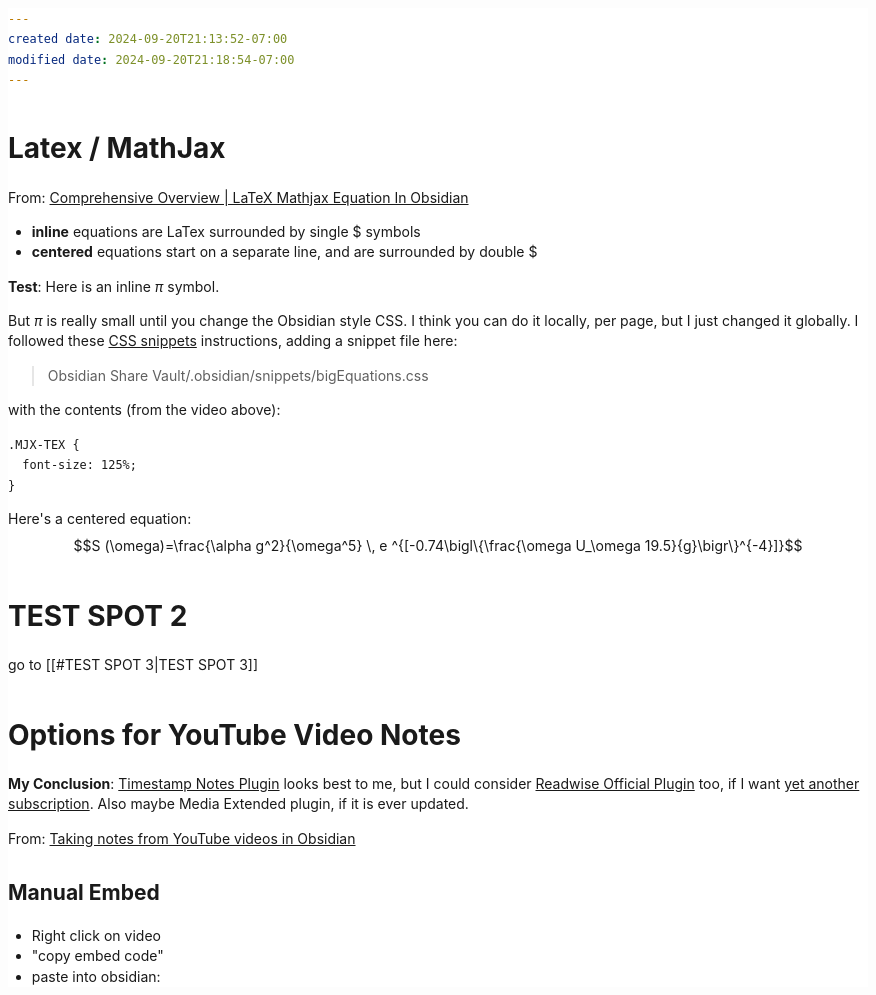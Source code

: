```yaml
---
created date: 2024-09-20T21:13:52-07:00
modified date: 2024-09-20T21:18:54-07:00
---
```

# Latex / MathJax
From: [Comprehensive Overview | LaTeX Mathjax Equation In Obsidian](https://www.youtube.com/watch?v=FA0z7oR7OWc)

- **inline** equations are LaTex surrounded by single $ symbols
- **centered** equations start on a separate line, and are surrounded by double $ 

**Test**:  Here is an inline $\pi$ symbol. 

But $\pi$ is really small until you change the Obsidian style CSS.  I think you can do it locally, per page, but I just changed it globally.  I followed these [CSS snippets](https://help.obsidian.md/Extending+Obsidian/CSS+snippets#:~:text=To%20add%20a%20CSS%20snippet,file%20that%20contains%20your%20snippet.) instructions, adding a snippet file here: 

> Obsidian Share Vault/.obsidian/snippets/bigEquations.css  

with the contents (from the video above):
```
.MJX-TEX {
  font-size: 125%;
} 
```

Here's a centered equation:
$$S (\omega)=\frac{\alpha g^2}{\omega^5} \,
e ^{[-0.74\bigl\{\frac{\omega U_\omega 19.5}{g}\bigr\}^{-4}]}$$
# TEST SPOT 2
go to [[#TEST SPOT 3|TEST SPOT 3]]

# Options for YouTube Video Notes

**My Conclusion**: [Timestamp Notes Plugin](https://github.com/juliang22/ObsidianTimestampNotes) looks best to me, but I could consider [Readwise Official Plugin](https://github.com/readwiseio/obsidian-readwise) too, if I want [yet another subscription](https://readwise.io/pricing).  Also maybe Media Extended plugin, if it is ever updated.

From: [Taking notes from YouTube videos in Obsidian](https://www.youtube.com/watch?v=qjWq4ck2-0o)
## Manual Embed
- Right click on video
- "copy embed code" 
- paste into obsidian:
  
<iframe width="341" height="192" src="https://www.youtube.com/embed/qjWq4ck2-0o" title="Taking notes from YouTube videos in Obsidian" frameborder="0" allow="accelerometer; autoplay; clipboard-write; encrypted-media; gyroscope; picture-in-picture; web-share" allowfullscreen></iframe>
